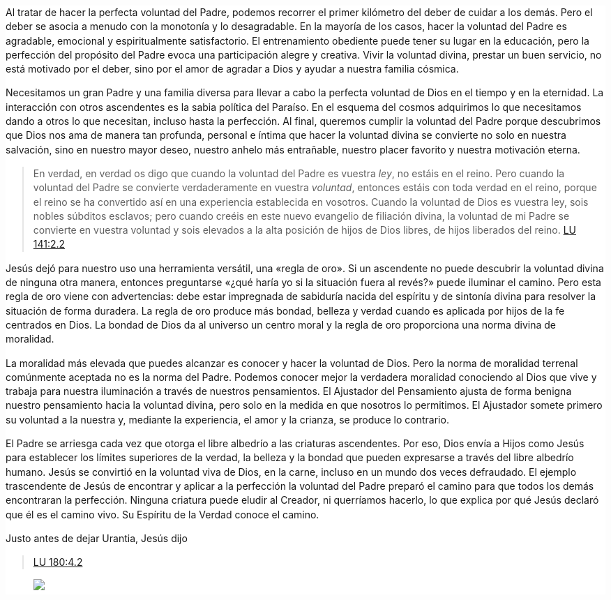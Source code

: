 Al tratar de hacer la perfecta voluntad del Padre, podemos recorrer el primer kilómetro del deber de cuidar a los demás. Pero el deber se asocia a menudo con la monotonía y lo desagradable. En la mayoría de los casos, hacer la voluntad del Padre es agradable, emocional y espiritualmente satisfactorio. El entrenamiento obediente puede tener su lugar en la educación, pero la perfección del propósito del Padre evoca una participación alegre y creativa. Vivir la voluntad divina, prestar un buen servicio, no está motivado por el deber, sino por el amor de agradar a Dios y ayudar a nuestra familia cósmica.

Necesitamos un gran Padre y una familia diversa para llevar a cabo la perfecta voluntad de Dios en el tiempo y en la eternidad. La interacción con otros ascendentes es la sabia política del Paraíso. En el esquema del cosmos adquirimos lo que necesitamos dando a otros lo que necesitan, incluso hasta la perfección. Al final, queremos cumplir la voluntad del Padre porque descubrimos que Dios nos ama de manera tan profunda, personal e íntima que hacer la voluntad divina se convierte no solo en nuestra salvación, sino en nuestro mayor deseo, nuestro anhelo más entrañable, nuestro placer favorito y nuestra motivación eterna.

> En verdad, en verdad os digo que cuando la voluntad del Padre es vuestra _ley_, no estáis en el reino. Pero cuando la voluntad del Padre se convierte verdaderamente en vuestra _voluntad_, entonces estáis con toda verdad en el reino, porque el reino se ha convertido así en una experiencia establecida en vosotros. Cuando la voluntad de Dios es vuestra ley, sois nobles súbditos esclavos; pero cuando creéis en este nuevo evangelio de filiación divina, la voluntad de mi Padre se convierte en vuestra voluntad y sois elevados a la alta posición de hijos de Dios libres, de hijos liberados del reino. <a id="a65_601"></a>[LU 141:2.2](/es/The_Urantia_Book/141#p2_2)

Jesús dejó para nuestro uso una herramienta versátil, una «regla de oro». Si un ascendente no puede descubrir la voluntad divina de ninguna otra manera, entonces preguntarse «¿qué haría yo si la situación fuera al revés?» puede iluminar el camino. Pero esta regla de oro viene con advertencias: debe estar impregnada de sabiduría nacida del espíritu y de sintonía divina para resolver la situación de forma duradera. La regla de oro produce más bondad, belleza y verdad cuando es aplicada por hijos de la fe centrados en Dios. La bondad de Dios da al universo un centro moral y la regla de oro proporciona una norma divina de moralidad.

La moralidad más elevada que puedes alcanzar es conocer y hacer la voluntad de Dios. Pero la norma de moralidad terrenal comúnmente aceptada no es la norma del Padre. Podemos conocer mejor la verdadera moralidad conociendo al Dios que vive y trabaja para nuestra iluminación a través de nuestros pensamientos. El Ajustador del Pensamiento ajusta de forma benigna nuestro pensamiento hacia la voluntad divina, pero solo en la medida en que nosotros lo permitimos. El Ajustador somete primero su voluntad a la nuestra y, mediante la experiencia, el amor y la crianza, se produce lo contrario.

El Padre se arriesga cada vez que otorga el libre albedrío a las criaturas ascendentes. Por eso, Dios envía a Hijos como Jesús para establecer los límites superiores de la verdad, la belleza y la bondad que pueden expresarse a través del libre albedrío humano. Jesús se convirtió en la voluntad viva de Dios, en la carne, incluso en un mundo dos veces defraudado. El ejemplo trascendente de Jesús de encontrar y aplicar a la perfección la voluntad del Padre preparó el camino para que todos los demás encontraran la perfección. Ninguna criatura puede eludir al Creador, ni querríamos hacerlo, lo que explica por qué Jesús declaró que él es el camino vivo. Su Espíritu de la Verdad conoce el camino.

Justo antes de dejar Urantia, Jesús dijo

>  <a id="a75_3"></a>[LU 180:4.2](/es/The_Urantia_Book/180#p4_2)

<figure id="Figure_3" class="image urantiapedia image-style-align-left" alt="cosmic-atoms">
<img src="/image/article/IUA_Journal/cosmic-atoms.jpg">
</figure>
